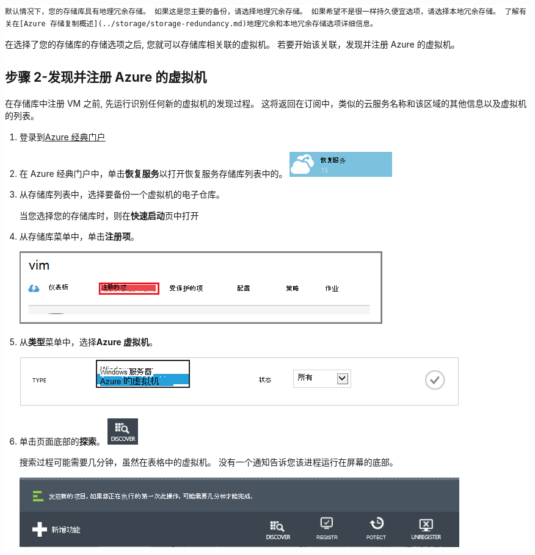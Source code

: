     默认情况下，您的存储库具有地理冗余存储。 如果这是您主要的备份，请选择地理冗余存储。 如果希望不是很一样持久便宜选项，请选择本地冗余存储。 了解有关在[Azure 存储复制概述](../storage/storage-redundancy.md)地理冗余和本地冗余存储选项详细信息。

在选择了您的存储库的存储选项之后, 您就可以存储库相关联的虚拟机。 若要开始该关联，发现并注册 Azure 的虚拟机。

## <a name="step-2---discover-and-register-azure-virtual-machines"></a>步骤 2-发现并注册 Azure 的虚拟机
在存储库中注册 VM 之前, 先运行识别任何新的虚拟机的发现过程。 这将返回在订阅中，类似的云服务名称和该区域的其他信息以及虚拟机的列表。

1. 登录到[Azure 经典门户](http://manage.windowsazure.com/)

2. 在 Azure 经典门户中，单击**恢复服务**以打开恢复服务存储库列表中的。
    ![选择工作负荷](./media/backup-azure-vms-first-look/recovery-services-icon.png)

3. 从存储库列表中，选择要备份一个虚拟机的电子仓库。

    当您选择您的存储库时，则在**快速启动**页中打开

4. 从存储库菜单中，单击**注册项**。

    ![选择工作负荷](./media/backup-azure-vms-first-look/configure-registered-items.png)

5. 从**类型**菜单中，选择**Azure 虚拟机**。

    ![选择工作负荷](./media/backup-azure-vms/discovery-select-workload.png)

6. 单击页面底部的**探索**。
    ![搜索按钮](./media/backup-azure-vms/discover-button-only.png)

    搜索过程可能需要几分钟，虽然在表格中的虚拟机。 没有一个通知告诉您该进程运行在屏幕的底部。

    ![发现的虚拟机](./media/backup-azure-vms/discovering-vms.png)
